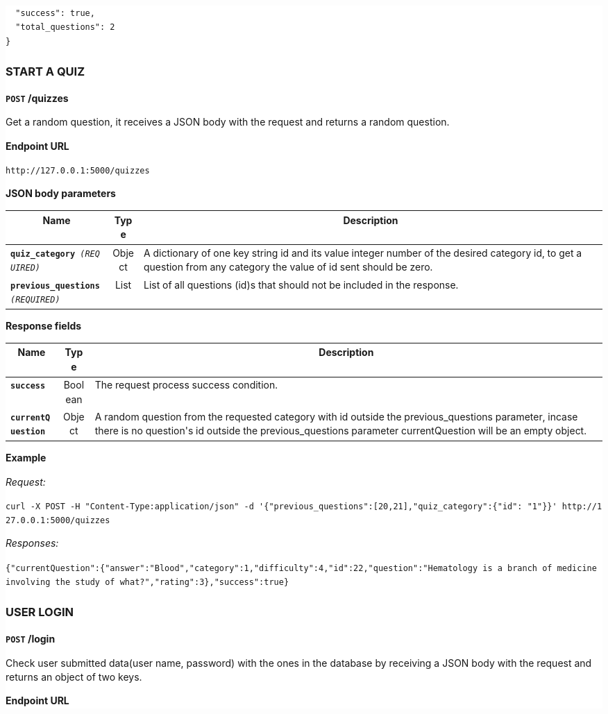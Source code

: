 ```
  "success": true,
  "total_questions": 2
}
```

### START A QUIZ

**`POST` /quizzes**

Get a random question, it receives a JSON body with the request and returns a random question.

**Endpoint URL**

```
http://127.0.0.1:5000/quizzes
```

**JSON body parameters**

| Name                                    |  Type  | Description                                                                                                                                                         |
| --------------------------------------- | :----: | ------------------------------------------------------------------------------------------------------------------------------------------------------------------- |
| **`quiz_category`**_` (REQUIRED)`_      | Object | A dictionary of one key string id and its value integer number of the desired category id, to get a question from any category the value of id sent should be zero. |
| **`previous_questions`**_` (REQUIRED)`_ |  List  | List of all questions (id)s that should not be included in the response.                                                                                            |

**Response fields**

| Name                  |  Type   | Description                                                                                                                                                                                                        |
| --------------------- | :-----: | ------------------------------------------------------------------------------------------------------------------------------------------------------------------------------------------------------------------ |
| **`success`**         | Boolean | The request process success condition.                                                                                                                                                                             |
| **`currentQuestion`** | Object  | A random question from the requested category with id outside the previous_questions parameter, incase there is no question's id outside the previous_questions parameter currentQuestion will be an empty object. |

**Example**

_Request:_

```
curl -X POST -H "Content-Type:application/json" -d '{"previous_questions":[20,21],"quiz_category":{"id": "1"}}' http://127.0.0.1:5000/quizzes
```

_Responses:_

```
{"currentQuestion":{"answer":"Blood","category":1,"difficulty":4,"id":22,"question":"Hematology is a branch of medicine involving the study of what?","rating":3},"success":true}
```

### USER LOGIN

**`POST` /login**

Check user submitted data(user name, password) with the ones in the database by receiving a JSON body with the request and returns an object of two keys.

**Endpoint URL**
